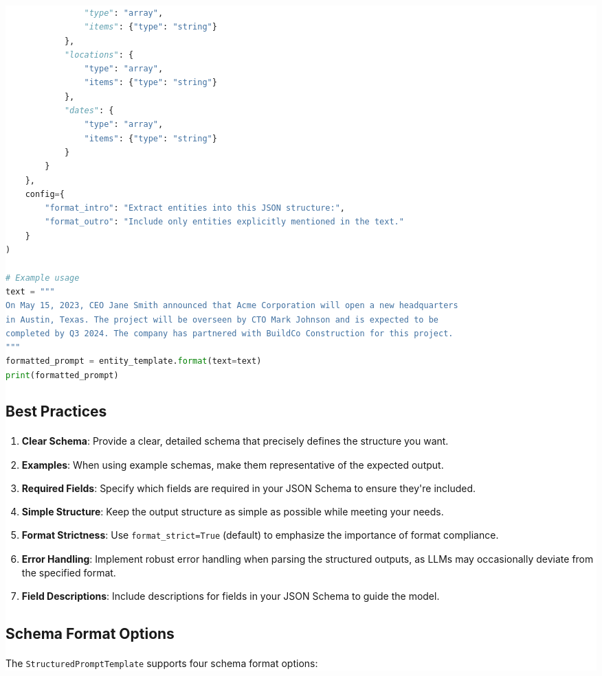 ```python
                "type": "array",
                "items": {"type": "string"}
            },
            "locations": {
                "type": "array",
                "items": {"type": "string"}
            },
            "dates": {
                "type": "array",
                "items": {"type": "string"}
            }
        }
    },
    config={
        "format_intro": "Extract entities into this JSON structure:",
        "format_outro": "Include only entities explicitly mentioned in the text."
    }
)

# Example usage
text = """
On May 15, 2023, CEO Jane Smith announced that Acme Corporation will open a new headquarters 
in Austin, Texas. The project will be overseen by CTO Mark Johnson and is expected to be 
completed by Q3 2024. The company has partnered with BuildCo Construction for this project.
"""
formatted_prompt = entity_template.format(text=text)
print(formatted_prompt)
```

## Best Practices

1. **Clear Schema**: Provide a clear, detailed schema that precisely defines the structure you want.

2. **Examples**: When using example schemas, make them representative of the expected output.

3. **Required Fields**: Specify which fields are required in your JSON Schema to ensure they're included.

4. **Simple Structure**: Keep the output structure as simple as possible while meeting your needs.

5. **Format Strictness**: Use `format_strict=True` (default) to emphasize the importance of format compliance.

6. **Error Handling**: Implement robust error handling when parsing the structured outputs, as LLMs may occasionally deviate from the specified format.

7. **Field Descriptions**: Include descriptions for fields in your JSON Schema to guide the model.

## Schema Format Options

The `StructuredPromptTemplate` supports four schema format options:

